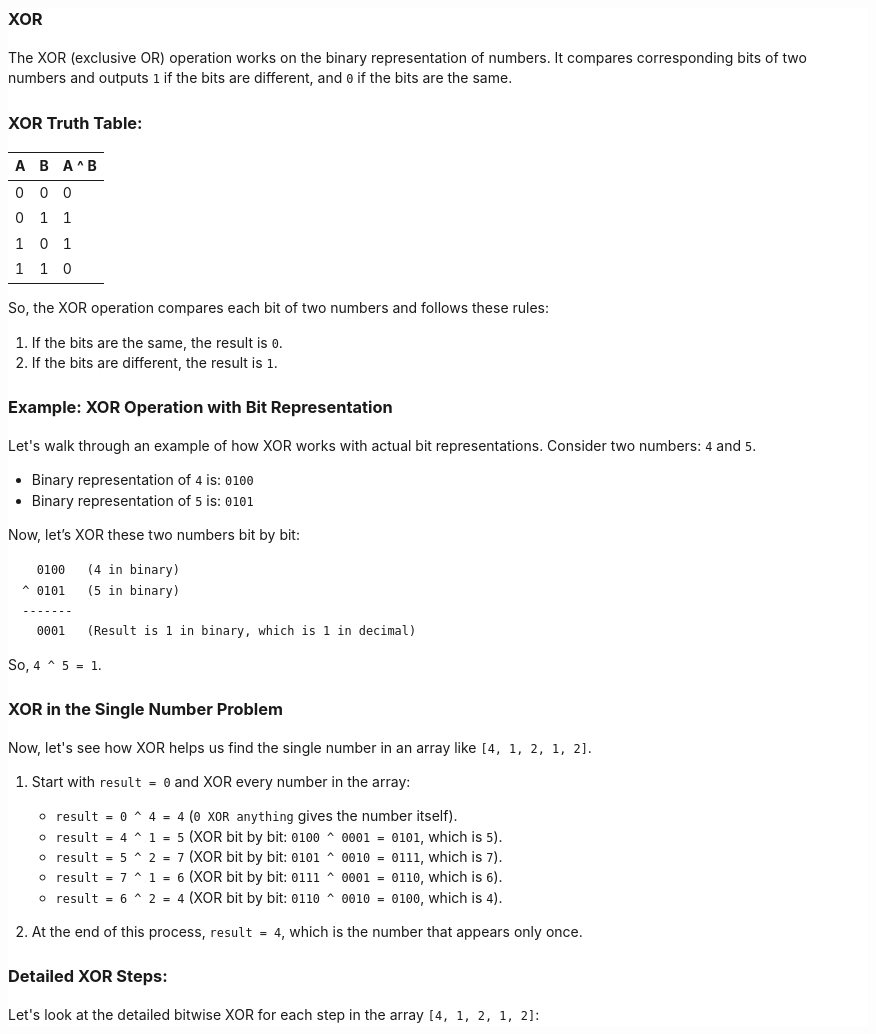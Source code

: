 ### XOR
The XOR (exclusive OR) operation works on the binary representation of numbers. It compares corresponding bits of two numbers and outputs `1` if the bits are different, and `0` if the bits are the same.

### XOR Truth Table:
| A | B | A ^ B |
|---|---|-------|
| 0 | 0 |   0   |
| 0 | 1 |   1   |
| 1 | 0 |   1   |
| 1 | 1 |   0   |

So, the XOR operation compares each bit of two numbers and follows these rules:
1. If the bits are the same, the result is `0`.
2. If the bits are different, the result is `1`.

### Example: XOR Operation with Bit Representation

Let's walk through an example of how XOR works with actual bit representations. Consider two numbers: `4` and `5`.

- Binary representation of `4` is: `0100`
- Binary representation of `5` is: `0101`

Now, let’s XOR these two numbers bit by bit:

```
    0100   (4 in binary)
  ^ 0101   (5 in binary)
  -------
    0001   (Result is 1 in binary, which is 1 in decimal)
```

So, `4 ^ 5 = 1`.

### XOR in the Single Number Problem
Now, let's see how XOR helps us find the single number in an array like `[4, 1, 2, 1, 2]`.

1. Start with `result = 0` and XOR every number in the array:
    - `result = 0 ^ 4 = 4` (`0 XOR anything` gives the number itself).
    - `result = 4 ^ 1 = 5` (XOR bit by bit: `0100 ^ 0001 = 0101`, which is `5`).
    - `result = 5 ^ 2 = 7` (XOR bit by bit: `0101 ^ 0010 = 0111`, which is `7`).
    - `result = 7 ^ 1 = 6` (XOR bit by bit: `0111 ^ 0001 = 0110`, which is `6`).
    - `result = 6 ^ 2 = 4` (XOR bit by bit: `0110 ^ 0010 = 0100`, which is `4`).

2. At the end of this process, `result = 4`, which is the number that appears only once.

### Detailed XOR Steps:

Let's look at the detailed bitwise XOR for each step in the array `[4, 1, 2, 1, 2]`:

